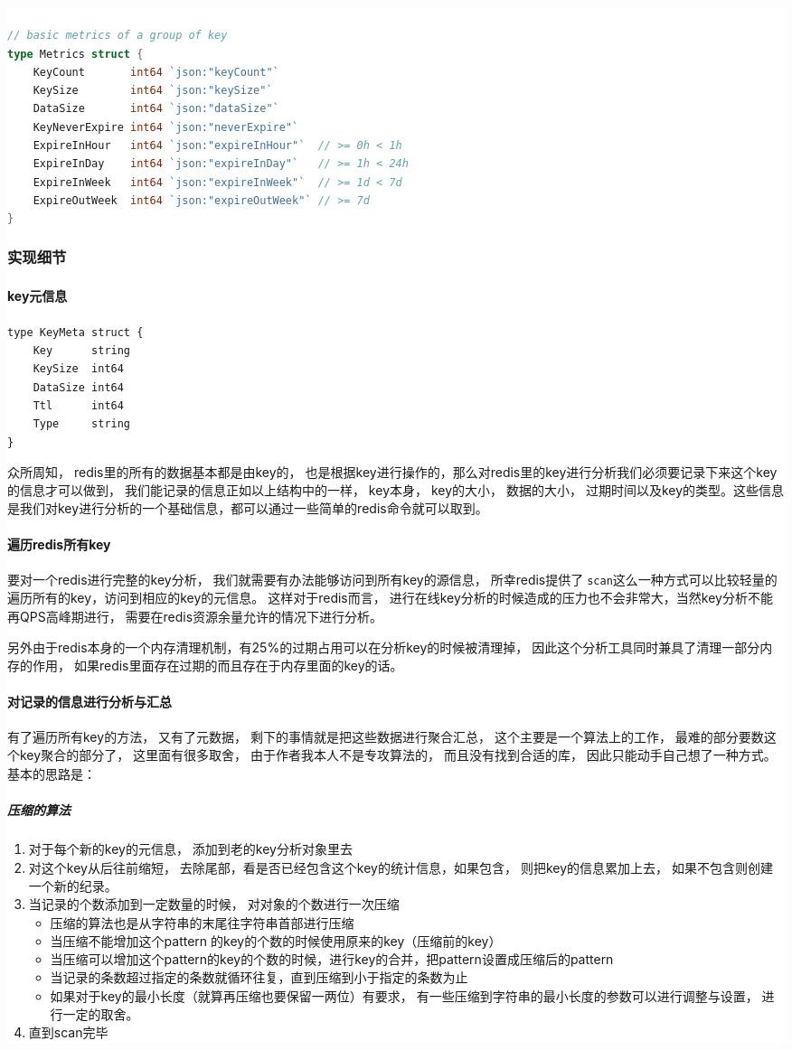 ```go

// basic metrics of a group of key
type Metrics struct {
	KeyCount       int64 `json:"keyCount"`
	KeySize        int64 `json:"keySize"`
	DataSize       int64 `json:"dataSize"`
	KeyNeverExpire int64 `json:"neverExpire"`
	ExpireInHour   int64 `json:"expireInHour"`  // >= 0h < 1h
	ExpireInDay    int64 `json:"expireInDay"`   // >= 1h < 24h
	ExpireInWeek   int64 `json:"expireInWeek"`  // >= 1d < 7d
	ExpireOutWeek  int64 `json:"expireOutWeek"` // >= 7d
}

```

### 实现细节


#### key元信息

```
type KeyMeta struct {
	Key      string
	KeySize  int64
	DataSize int64
	Ttl      int64
	Type     string
}

```
众所周知， redis里的所有的数据基本都是由key的， 也是根据key进行操作的，那么对redis里的key进行分析我们必须要记录下来这个key的信息才可以做到， 我们能记录的信息正如以上结构中的一样， key本身， key的大小， 数据的大小， 过期时间以及key的类型。这些信息是我们对key进行分析的一个基础信息，都可以通过一些简单的redis命令就可以取到。

#### 遍历redis所有key
要对一个redis进行完整的key分析， 我们就需要有办法能够访问到所有key的源信息， 所幸redis提供了 `scan`这么一种方式可以比较轻量的遍历所有的key，访问到相应的key的元信息。
这样对于redis而言， 进行在线key分析的时候造成的压力也不会非常大，当然key分析不能再QPS高峰期进行， 需要在redis资源余量允许的情况下进行分析。

另外由于redis本身的一个内存清理机制，有25%的过期占用可以在分析key的时候被清理掉， 因此这个分析工具同时兼具了清理一部分内存的作用， 如果redis里面存在过期的而且存在于内存里面的key的话。

#### 对记录的信息进行分析与汇总
有了遍历所有key的方法， 又有了元数据， 剩下的事情就是把这些数据进行聚合汇总， 这个主要是一个算法上的工作，
最难的部分要数这个key聚合的部分了， 这里面有很多取舍， 由于作者我本人不是专攻算法的， 而且没有找到合适的库， 因此只能动手自己想了一种方式。 基本的思路是：

##### 压缩的算法
1. 对于每个新的key的元信息， 添加到老的key分析对象里去
2. 对这个key从后往前缩短， 去除尾部，看是否已经包含这个key的统计信息，如果包含， 则把key的信息累加上去， 如果不包含则创建一个新的纪录。
3. 当记录的个数添加到一定数量的时候， 对对象的个数进行一次压缩
    - 压缩的算法也是从字符串的末尾往字符串首部进行压缩
    - 当压缩不能增加这个pattern 的key的个数的时候使用原来的key（压缩前的key）
    - 当压缩可以增加这个pattern的key的个数的时候，进行key的合并，把pattern设置成压缩后的pattern
    - 当记录的条数超过指定的条数就循环往复，直到压缩到小于指定的条数为止
    - 如果对于key的最小长度（就算再压缩也要保留一两位）有要求， 有一些压缩到字符串的最小长度的参数可以进行调整与设置， 进行一定的取舍。
3. 直到scan完毕
